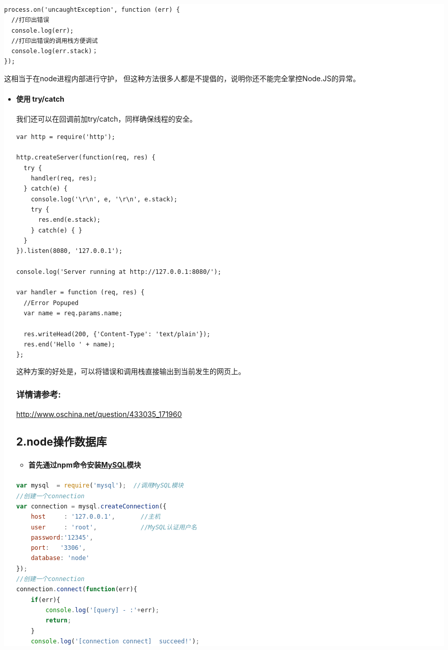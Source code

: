   ```
  process.on('uncaughtException', function (err) {
    //打印出错误
    console.log(err);
    //打印出错误的调用栈方便调试
    console.log(err.stack)；
  });
  ```

  这相当于在node进程内部进行守护， 但这种方法很多人都是不提倡的，说明你还不能完全掌控Node.JS的异常。 

- #### 使用 try/catch

  我们还可以在回调前加try/catch，同样确保线程的安全。 

  ```
  var http = require('http');

  http.createServer(function(req, res) {
    try {
      handler(req, res);
    } catch(e) {
      console.log('\r\n', e, '\r\n', e.stack);
      try {
        res.end(e.stack);
      } catch(e) { }
    }
  }).listen(8080, '127.0.0.1');

  console.log('Server running at http://127.0.0.1:8080/');

  var handler = function (req, res) {
    //Error Popuped
    var name = req.params.name;

    res.writeHead(200, {'Content-Type': 'text/plain'});
    res.end('Hello ' + name);
  };
  ```

  这种方案的好处是，可以将错误和调用栈直接输出到当前发生的网页上。 

  ### 详情请参考:

  http://www.oschina.net/question/433035_171960

  ## 2.node操作数据库

  - #### 首先通过npm命令安装[MySQL](http://lib.csdn.net/base/mysql)模块 

  ```jsx
  var mysql  = require('mysql');  //调用MySQL模块
  //创建一个connection
  var connection = mysql.createConnection({    
      host     : '127.0.0.1',       //主机
      user     : 'root',            //MySQL认证用户名
      password:'12345',
      port:   '3306',
      database: 'node'
  });
  //创建一个connection
  connection.connect(function(err){
      if(err){       
          console.log('[query] - :'+err);
          return;
      }
      console.log('[connection connect]  succeed!');
  ```